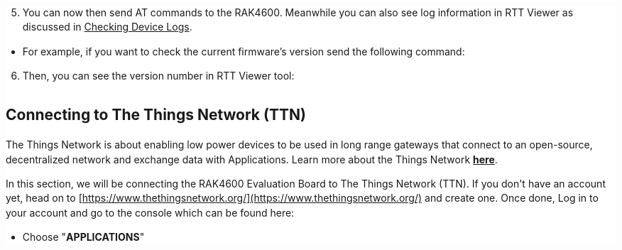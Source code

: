 5. You can now then send AT commands to the RAK4600. Meanwhile you can also see log information in RTT Viewer as discussed in [Checking Device Logs](#checking-device-logs).

- For example, if you want to check the current firmware’s version send the following command:

<rk-img
  src="/assets/images/wisduo/rak4600-evaluation-board/quickstart/5.configuring-rak4600/jficmu58afzs3r1hkw5h.jpg"
  width="85%"
  caption="Sending AT Command via Nordic App"
/>

6. Then, you can see the version number in RTT Viewer tool:
   <rk-img
     src="/assets/images/wisduo/rak4600-evaluation-board/quickstart/5.configuring-rak4600/nqqegmebbppnrcguzshh.png"
     width="75%"
     caption="Log Info in J-Link RTT Viewer"
   />


## Connecting to The Things Network (TTN)

The Things Network is about enabling low power devices to be used in long range gateways that connect to an open-source, decentralized network and exchange data with Applications. Learn more about the Things Network [**here**](https://www.thethingsnetwork.org/docs/).

In this section, we will be connecting the RAK4600 Evaluation Board to The Things Network (TTN). If you don't have an account yet, head on to [https://www.thethingsnetwork.org/](https://www.thethingsnetwork.org/) and create one. Once done, Log in to your account and go to the console which can be found here:

<rk-img
  src="/assets/images/wisduo/rak4600-evaluation-board/quickstart/7.connecting-to-ttn/szwxvka0wyqg5ybjrffb.png"
  width="100%"
  caption="The Things Network Home Page"
/>

<rk-img
  src="/assets/images/wisduo/rak4600-evaluation-board/quickstart/7.connecting-to-ttn/jf9flba2uoyc3wt2k9lw.png"
  width="100%"
  caption="TTN Console Page"
/>

- Choose "**APPLICATIONS**"

<rk-img
  src="/assets/images/wisduo/rak4600-evaluation-board/quickstart/7.connecting-to-ttn/bfbdxer0da06nxv0bymr.png"
  width="100%"
  caption="Application Page"
/>

